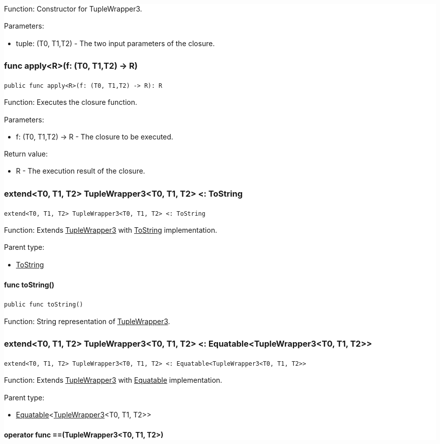 Function: Constructor for TupleWrapper3.

Parameters:

- tuple: (T0, T1,T2) - The two input parameters of the closure.

### func apply\<R>(f: (T0, T1,T2) -> R)

```cangjie
public func apply<R>(f: (T0, T1,T2) -> R): R
```

Function: Executes the closure function.

Parameters:

- f: (T0, T1,T2) -> R - The closure to be executed.

Return value:

- R - The execution result of the closure.

### extend\<T0, T1, T2> TupleWrapper3\<T0, T1, T2> <: ToString

```cangjie
extend<T0, T1, T2> TupleWrapper3<T0, T1, T2> <: ToString
```

Function: Extends [TupleWrapper3](#struct-tuplewrapper3t0-t1-t2) with [ToString](../../core/core_package_api/core_package_interfaces.md#interface-tostring) implementation.

Parent type:

- [ToString](../../core/core_package_api/core_package_interfaces.md#interface-tostring)

#### func toString()

```cangjie
public func toString()
```

Function: String representation of [TupleWrapper3](#struct-tuplewrapper3t0-t1-t2).

### extend\<T0, T1, T2> TupleWrapper3\<T0, T1, T2> <: Equatable\<TupleWrapper3\<T0, T1, T2>>

```cangjie
extend<T0, T1, T2> TupleWrapper3<T0, T1, T2> <: Equatable<TupleWrapper3<T0, T1, T2>>
```

Function: Extends [TupleWrapper3](#struct-tuplewrapper3t0-t1-t2) with [Equatable](../../core/core_package_api/core_package_interfaces.md#interface-equatablet) implementation.

Parent type:

- [Equatable](../../core/core_package_api/core_package_interfaces.md#interface-equatablet)\<[TupleWrapper3](#struct-tuplewrapper3t0-t1-t2)\<T0, T1, T2>>

#### operator func ==(TupleWrapper3\<T0, T1, T2>)
